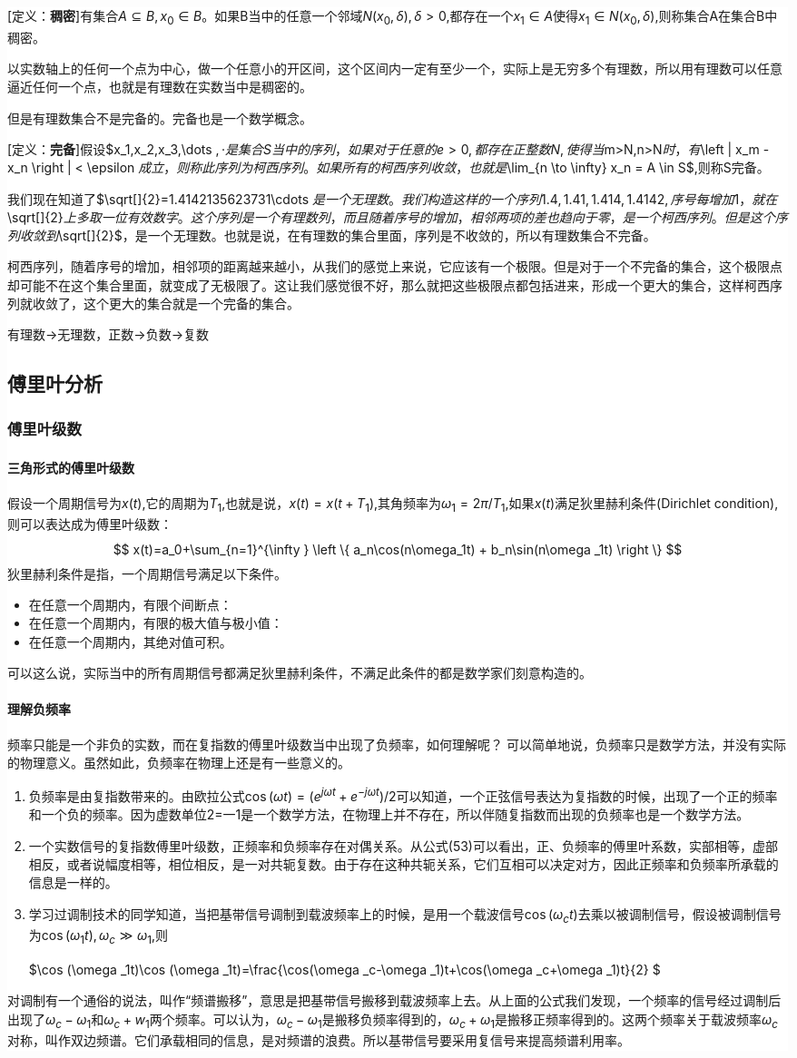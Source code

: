 [定义：**稠密**]有集合$A\subseteq B,x_0 \in B$。如果B当中的任意一个邻域$N\left ( x_0,\delta \right ) ,\delta > 0$,都存在一个$x_1 \in A$使得$x_1 \in N\left ( x_0,\delta \right )$,则称集合A在集合B中稠密。

以实数轴上的任何一个点为中心，做一个任意小的开区间，这个区间内一定有至少一个，实际上是无穷多个有理数，所以用有理数可以任意逼近任何一个点，也就是有理数在实数当中是稠密的。

但是有理数集合不是完备的。完备也是一个数学概念。

[定义：**完备**]假设$x_1,x_2,x_3,\dots $,·是集合S当中的序列，如果对于任意的e>0,都存在正整数N,使得当$m>N,n>N$时，有$\left | x_m - x_n \right | < \epsilon $成立，则称此序列为柯西序列。如果所有的柯西序列收敛，也就是$\lim_{n \to \infty} x_n = A \in S$,则称S完备。

我们现在知道了$\sqrt[]{2}=1.4142135623731\cdots  $是一个无理数。
我们构造这样的一个序列1.4,1.41,1.414,1.4142,序号每增加1，就在$\sqrt[]{2}$上多取一位有效数字。这个序列是一个有理数列，而且随着序号的增加，相邻两项的差也趋向于零，是一个柯西序列。但是这个序列收敛到$\sqrt[]{2}$，是一个无理数。也就是说，在有理数的集合里面，序列是不收敛的，所以有理数集合不完备。

柯西序列，随着序号的增加，相邻项的距离越来越小，从我们的感觉上来说，它应该有一个极限。但是对于一个不完备的集合，这个极限点却可能不在这个集合里面，就变成了无极限了。这让我们感觉很不好，那么就把这些极限点都包括进来，形成一个更大的集合，这样柯西序列就收敛了，这个更大的集合就是一个完备的集合。

有理数->无理数，正数->负数->复数

## 傅里叶分析

### 傅里叶级数

#### 三角形式的傅里叶级数

假设一个周期信号为$x(t)$,它的周期为$T_1$,也就是说，$x(t)=x(t+T_1)$,其角频率为$\omega _1=2\pi/T_1$,如果$x(t)$满足狄里赫利条件(Dirichlet condition),则可以表达成为傅里叶级数：
$$
x(t)=a_0+\sum_{n=1}^{\infty } \left \{ a_n\cos(n\omega_1t) + b_n\sin(n\omega _1t) \right \} 
$$
狄里赫利条件是指，一个周期信号满足以下条件。

- 在任意一个周期内，有限个间断点：
- 在任意一个周期内，有限的极大值与极小值：
- 在任意一个周期内，其绝对值可积。

可以这么说，实际当中的所有周期信号都满足狄里赫利条件，不满足此条件的都是数学家们刻意构造的。

#### 理解负频率

频率只能是一个非负的实数，而在复指数的傅里叶级数当中出现了负频率，如何理解呢？
可以简单地说，负频率只是数学方法，并没有实际的物理意义。虽然如此，负频率在物理上还是有一些意义的。

1. 负频率是由复指数带来的。由欧拉公式$\cos(\omega t) = \left ( e^{j\omega t} + e^{-j\omega t} \right ) /2$可以知道，一个正弦信号表达为复指数的时候，出现了一个正的频率和一个负的频率。因为虚数单位2=一1是一个数学方法，在物理上并不存在，所以伴随复指数而出现的负频率也是一个数学方法。

2. 一个实数信号的复指数傅里叶级数，正频率和负频率存在对偶关系。从公式(53)可以看出，正、负频率的傅里叶系数，实部相等，虚部相反，或者说幅度相等，相位相反，是一对共轭复数。由于存在这种共轭关系，它们互相可以决定对方，因此正频率和负频率所承载的信息是一样的。

3. 学习过调制技术的同学知道，当把基带信号调制到载波频率上的时候，是用一个载波信号$\cos (\omega _ct)$去乘以被调制信号，假设被调制信号为$\cos (\omega _1t),\omega _c\gg \omega _1$,则

   $\cos (\omega _1t)\cos (\omega _1t)=\frac{\cos(\omega _c-\omega _1)t+\cos(\omega _c+\omega _1)t}{2} $

对调制有一个通俗的说法，叫作“频谱搬移”，意思是把基带信号搬移到载波频率上去。从上面的公式我们发现，一个频率的信号经过调制后出现了$\omega_c-\omega_1$和$\omega_c+w_1$两个频率。可以认为，$\omega_c-\omega_1$是搬移负频率得到的，$\omega_c+\omega_1$是搬移正频率得到的。这两个频率关于载波频率$\omega_c$对称，叫作双边频谱。它们承载相同的信息，是对频谱的浪费。所以基带信号要采用复信号来提高频谱利用率。
